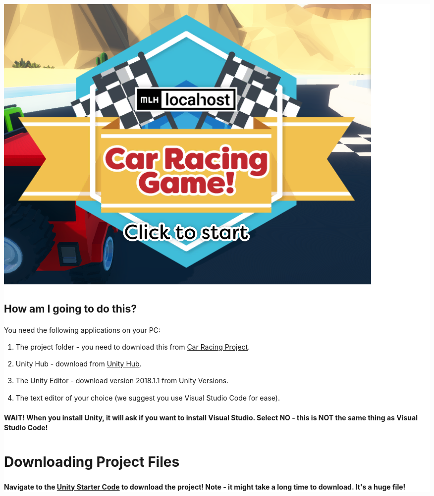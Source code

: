 ![](/assets/images/Unity_Images/main3.png)

## How am I going to do this?

You need the following applications on your PC:

1) The project folder - you need to download this from
   [Car Racing Project](mlhlocal.host/unity-project).

2) Unity Hub - download from [Unity Hub](mlhlocal.host/unity-hub).

3) The Unity Editor - download version 2018.1.1 from
   [Unity Versions](mlhlocal.host/unity-versions). 
4) The text editor of your choice (we suggest you use Visual Studio Code for ease).

#### WAIT! When you install Unity, it will ask if you want to install Visual Studio. Select NO - this is NOT the same thing as Visual Studio Code!

# Downloading Project Files

#### Navigate to the [Unity Starter Code](https://www.dropbox.com/s/lp7q8oz0j1sxfed/unity-starter-code.zip?dl=0) to download the project! Note - it might take a long time to download. It's a huge file!
